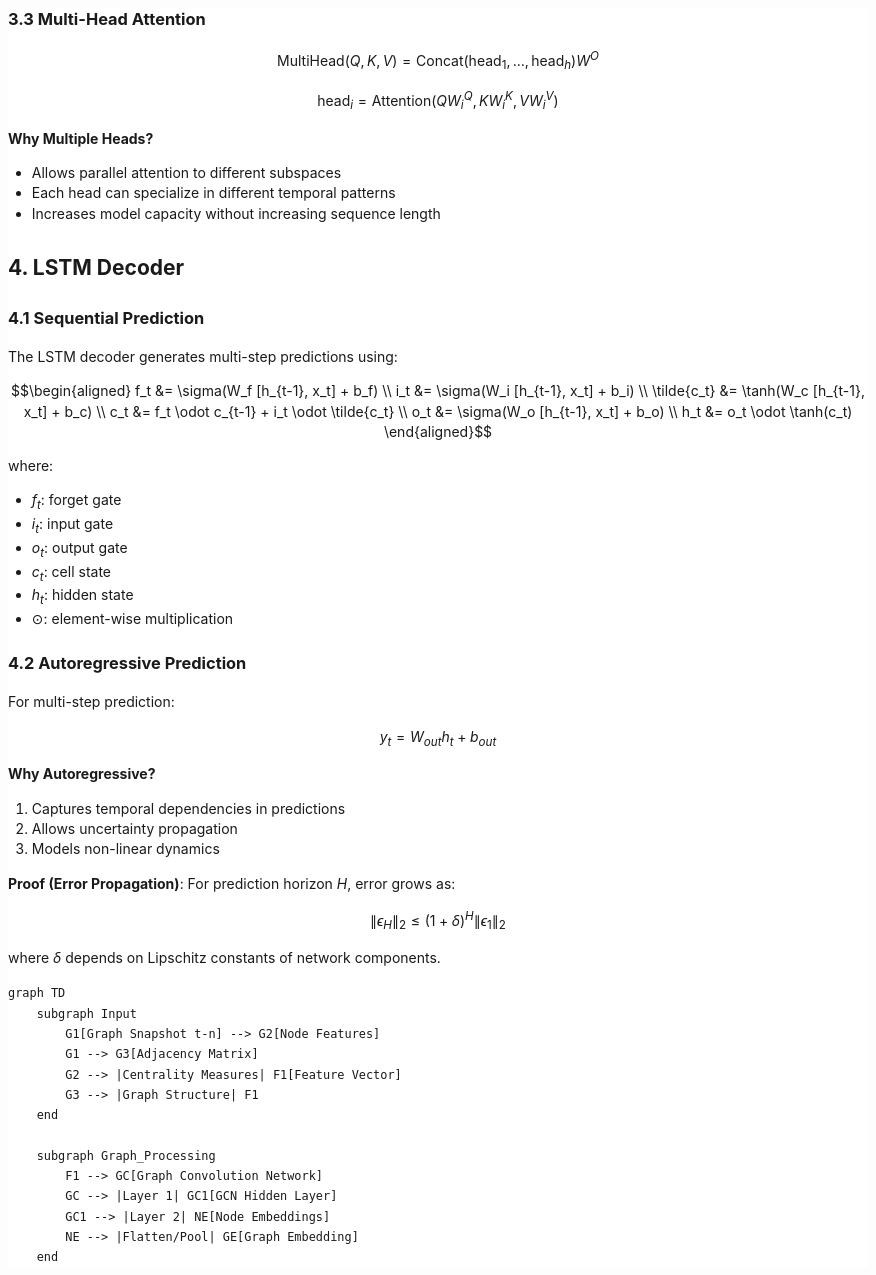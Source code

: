 ### 3.3 Multi-Head Attention

$$\text{MultiHead}(Q,K,V) = \text{Concat}(\text{head}_1,\ldots,\text{head}_h)W^O$$

$$\text{head}_i = \text{Attention}(QW_i^Q, KW_i^K, VW_i^V)$$

**Why Multiple Heads?**
- Allows parallel attention to different subspaces
- Each head can specialize in different temporal patterns
- Increases model capacity without increasing sequence length

## 4. LSTM Decoder

### 4.1 Sequential Prediction

The LSTM decoder generates multi-step predictions using:

$$\begin{aligned}
f_t &= \sigma(W_f [h_{t-1}, x_t] + b_f) \\
i_t &= \sigma(W_i [h_{t-1}, x_t] + b_i) \\
\tilde{c_t} &= \tanh(W_c [h_{t-1}, x_t] + b_c) \\
c_t &= f_t \odot c_{t-1} + i_t \odot \tilde{c_t} \\
o_t &= \sigma(W_o [h_{t-1}, x_t] + b_o) \\
h_t &= o_t \odot \tanh(c_t)
\end{aligned}$$

where:
- $f_t$: forget gate
- $i_t$: input gate
- $o_t$: output gate
- $c_t$: cell state
- $h_t$: hidden state
- $\odot$: element-wise multiplication

### 4.2 Autoregressive Prediction

For multi-step prediction:

$$y_t = W_{out}h_t + b_{out}$$

**Why Autoregressive?**
1. Captures temporal dependencies in predictions
2. Allows uncertainty propagation
3. Models non-linear dynamics

**Proof (Error Propagation)**:
For prediction horizon $H$, error grows as:

$$\|\epsilon_H\|_2 \leq (1 + \delta)^H\|\epsilon_1\|_2$$

where $\delta$ depends on Lipschitz constants of network components.


```mermaid
graph TD
    subgraph Input
        G1[Graph Snapshot t-n] --> G2[Node Features]
        G1 --> G3[Adjacency Matrix]
        G2 --> |Centrality Measures| F1[Feature Vector]
        G3 --> |Graph Structure| F1
    end

    subgraph Graph_Processing
        F1 --> GC[Graph Convolution Network]
        GC --> |Layer 1| GC1[GCN Hidden Layer]
        GC1 --> |Layer 2| NE[Node Embeddings]
        NE --> |Flatten/Pool| GE[Graph Embedding]
    end
```